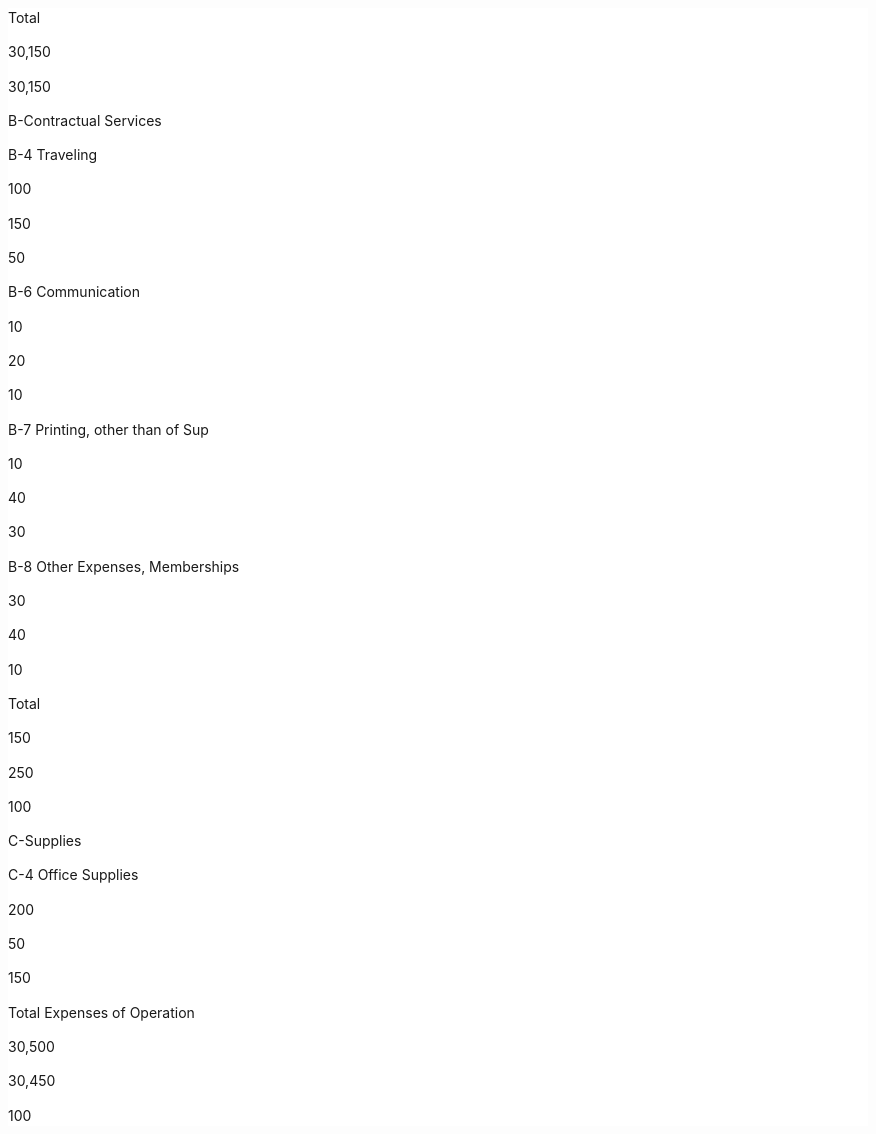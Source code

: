 Total

30,150

30,150

B-Contractual Services

B-4 Traveling

100

150

50

B-6 Communication

10

20

10

B-7 Printing, other than of Sup

10

40

30

B-8 Other Expenses, Memberships

30

40

10

Total

150

250

100

C-Supplies

C-4 Office Supplies

200

50

150

Total Expenses of Operation

30,500

30,450

100
